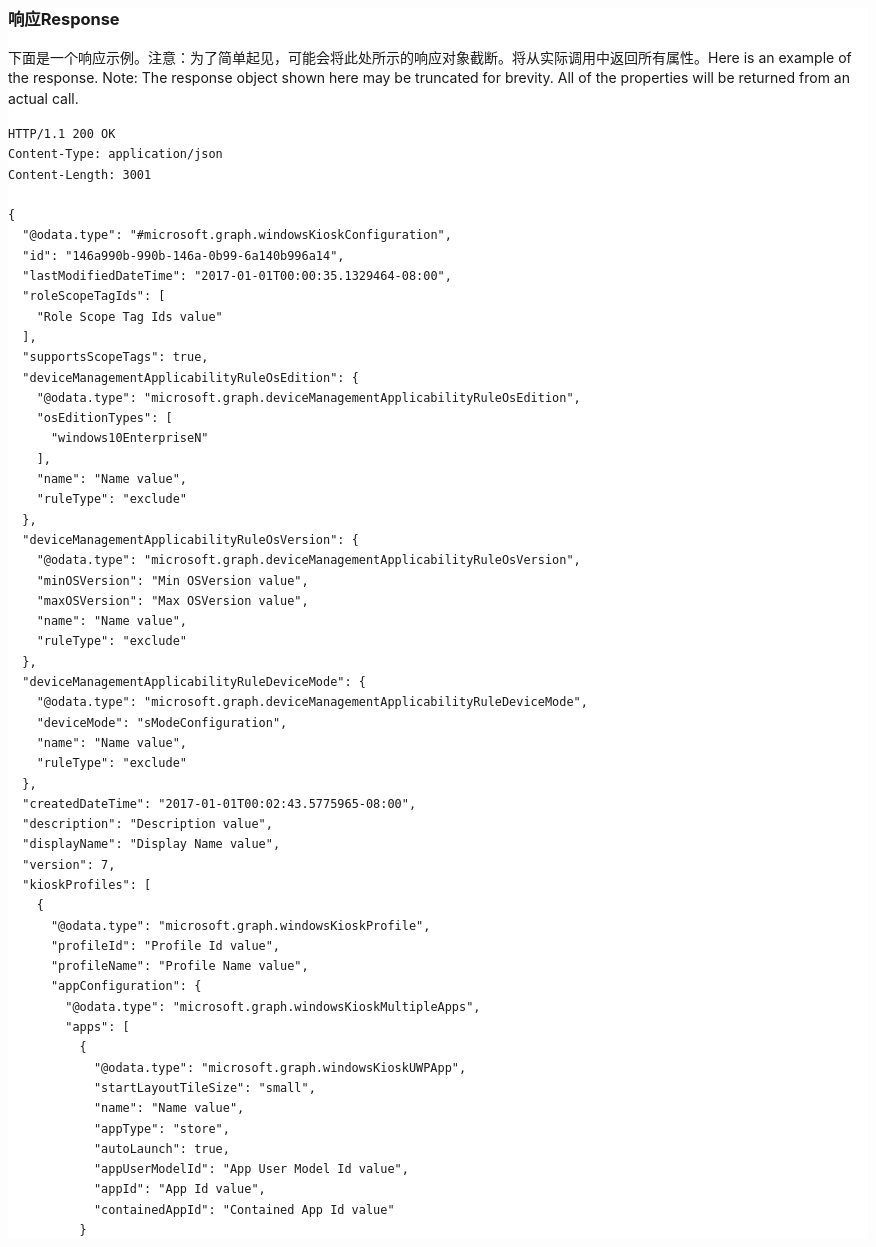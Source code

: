 ### <a name="response"></a><span data-ttu-id="ecab6-222">响应</span><span class="sxs-lookup"><span data-stu-id="ecab6-222">Response</span></span>
<span data-ttu-id="ecab6-p119">下面是一个响应示例。注意：为了简单起见，可能会将此处所示的响应对象截断。将从实际调用中返回所有属性。</span><span class="sxs-lookup"><span data-stu-id="ecab6-p119">Here is an example of the response. Note: The response object shown here may be truncated for brevity. All of the properties will be returned from an actual call.</span></span>
``` http
HTTP/1.1 200 OK
Content-Type: application/json
Content-Length: 3001

{
  "@odata.type": "#microsoft.graph.windowsKioskConfiguration",
  "id": "146a990b-990b-146a-0b99-6a140b996a14",
  "lastModifiedDateTime": "2017-01-01T00:00:35.1329464-08:00",
  "roleScopeTagIds": [
    "Role Scope Tag Ids value"
  ],
  "supportsScopeTags": true,
  "deviceManagementApplicabilityRuleOsEdition": {
    "@odata.type": "microsoft.graph.deviceManagementApplicabilityRuleOsEdition",
    "osEditionTypes": [
      "windows10EnterpriseN"
    ],
    "name": "Name value",
    "ruleType": "exclude"
  },
  "deviceManagementApplicabilityRuleOsVersion": {
    "@odata.type": "microsoft.graph.deviceManagementApplicabilityRuleOsVersion",
    "minOSVersion": "Min OSVersion value",
    "maxOSVersion": "Max OSVersion value",
    "name": "Name value",
    "ruleType": "exclude"
  },
  "deviceManagementApplicabilityRuleDeviceMode": {
    "@odata.type": "microsoft.graph.deviceManagementApplicabilityRuleDeviceMode",
    "deviceMode": "sModeConfiguration",
    "name": "Name value",
    "ruleType": "exclude"
  },
  "createdDateTime": "2017-01-01T00:02:43.5775965-08:00",
  "description": "Description value",
  "displayName": "Display Name value",
  "version": 7,
  "kioskProfiles": [
    {
      "@odata.type": "microsoft.graph.windowsKioskProfile",
      "profileId": "Profile Id value",
      "profileName": "Profile Name value",
      "appConfiguration": {
        "@odata.type": "microsoft.graph.windowsKioskMultipleApps",
        "apps": [
          {
            "@odata.type": "microsoft.graph.windowsKioskUWPApp",
            "startLayoutTileSize": "small",
            "name": "Name value",
            "appType": "store",
            "autoLaunch": true,
            "appUserModelId": "App User Model Id value",
            "appId": "App Id value",
            "containedAppId": "Contained App Id value"
          }
```